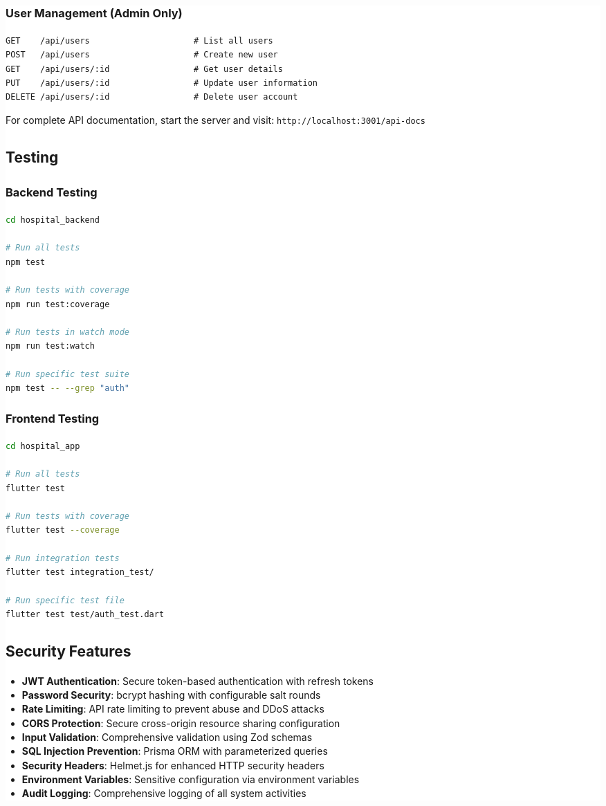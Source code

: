 ### User Management (Admin Only)
```
GET    /api/users                     # List all users
POST   /api/users                     # Create new user
GET    /api/users/:id                 # Get user details  
PUT    /api/users/:id                 # Update user information
DELETE /api/users/:id                 # Delete user account
```

For complete API documentation, start the server and visit: `http://localhost:3001/api-docs`

## Testing

### Backend Testing
```bash
cd hospital_backend

# Run all tests
npm test

# Run tests with coverage
npm run test:coverage

# Run tests in watch mode
npm run test:watch

# Run specific test suite
npm test -- --grep "auth"
```

### Frontend Testing
```bash
cd hospital_app

# Run all tests
flutter test

# Run tests with coverage
flutter test --coverage

# Run integration tests
flutter test integration_test/

# Run specific test file
flutter test test/auth_test.dart
```

## Security Features

- **JWT Authentication**: Secure token-based authentication with refresh tokens
- **Password Security**: bcrypt hashing with configurable salt rounds
- **Rate Limiting**: API rate limiting to prevent abuse and DDoS attacks
- **CORS Protection**: Secure cross-origin resource sharing configuration
- **Input Validation**: Comprehensive validation using Zod schemas
- **SQL Injection Prevention**: Prisma ORM with parameterized queries
- **Security Headers**: Helmet.js for enhanced HTTP security headers
- **Environment Variables**: Sensitive configuration via environment variables
- **Audit Logging**: Comprehensive logging of all system activities
